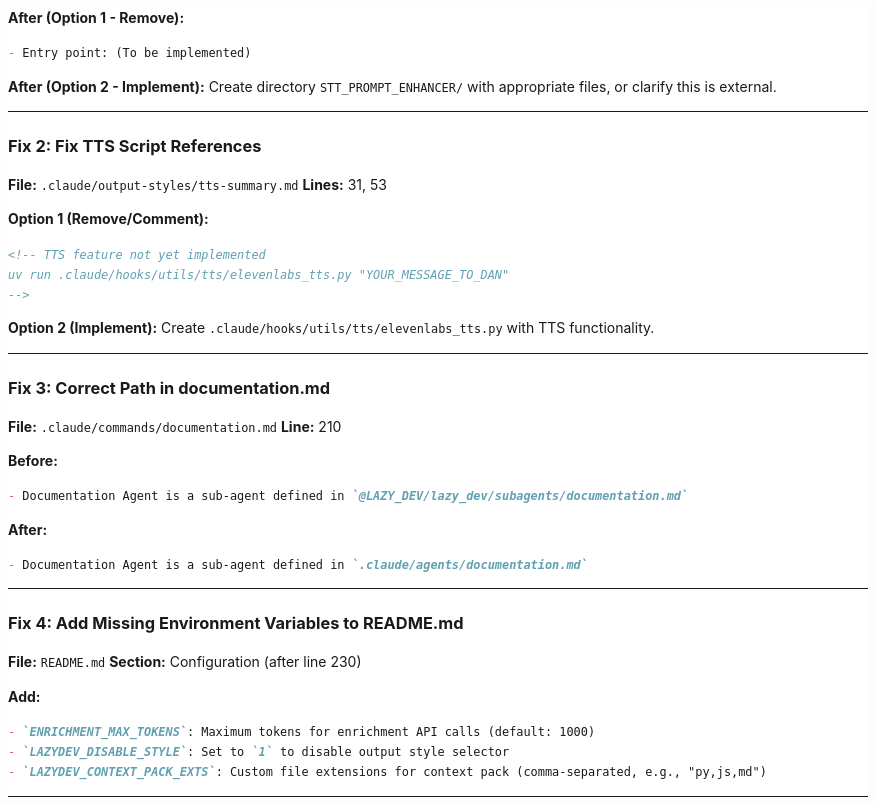 **After (Option 1 - Remove):**
```markdown
- Entry point: (To be implemented)
```

**After (Option 2 - Implement):**
Create directory `STT_PROMPT_ENHANCER/` with appropriate files, or clarify this is external.

---

### Fix 2: Fix TTS Script References

**File:** `.claude/output-styles/tts-summary.md`
**Lines:** 31, 53

**Option 1 (Remove/Comment):**
```markdown
<!-- TTS feature not yet implemented
uv run .claude/hooks/utils/tts/elevenlabs_tts.py "YOUR_MESSAGE_TO_DAN"
-->
```

**Option 2 (Implement):**
Create `.claude/hooks/utils/tts/elevenlabs_tts.py` with TTS functionality.

---

### Fix 3: Correct Path in documentation.md

**File:** `.claude/commands/documentation.md`
**Line:** 210

**Before:**
```markdown
- Documentation Agent is a sub-agent defined in `@LAZY_DEV/lazy_dev/subagents/documentation.md`
```

**After:**
```markdown
- Documentation Agent is a sub-agent defined in `.claude/agents/documentation.md`
```

---

### Fix 4: Add Missing Environment Variables to README.md

**File:** `README.md`
**Section:** Configuration (after line 230)

**Add:**
```markdown
- `ENRICHMENT_MAX_TOKENS`: Maximum tokens for enrichment API calls (default: 1000)
- `LAZYDEV_DISABLE_STYLE`: Set to `1` to disable output style selector
- `LAZYDEV_CONTEXT_PACK_EXTS`: Custom file extensions for context pack (comma-separated, e.g., "py,js,md")
```

---
